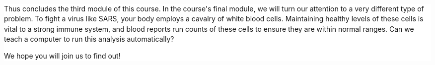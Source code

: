 Thus concludes the third module of this course. In the course's final module, we will turn our attention to a very different type of problem. To fight a virus like SARS, your body employs a cavalry of white blood cells. Maintaining healthy levels of these cells is vital to a strong immune system, and blood reports run counts of these cells to ensure they are within normal ranges. Can we teach a computer to run this analysis automatically?

We hope you will join us to find out!







[^Dwek]: Dwek, R.A. Glycobiology: Toward Understanding the Function of Sugars. Chem. Rev. 96(2),  683-720 (1996). https://doi.org/10.1021/cr940283b

[^Varki]: Varki A, Lowe JB. Biological Roles of Glycans. In: Varki A, Cummings RD, Esko JD, et al., editors. Essentials of Glycobiology. 2nd edition. Cold Spring Harbor (NY): Cold Spring Harbor Laboratory Press; 2009. Chapter 6. https://www.ncbi.nlm.nih.gov/books/NBK1897/

[^Raman]: Raman, R., Tharakaraman, K., Sasisekharan, V., & Sasisekharan, R. 2016. Glycan-protein interactions in viral pathogenesis. Current opinion in structural biology, 40, 153–162. https://doi.org/10.1016/j.sbi.2016.10.003

[^Grant]: Grant, O. C., Montgomery, D., Ito, K., & Woods, R. J. 2020. Analysis of the SARS-CoV-2 spike protein glycan shield: implications for immune recognition. bioRxiv. https://doi.org/10.1101/2020.04.07.030445

[^Casalino]: Casalino, L., Gaieb, Z., Dommer, A. C., Harbison, A. M., Fogarty, C. A., Barros, E. P., Taylor, B. C., Fadda, E., & Amaro, R. E. 2020. Shielding and Beyond: The Roles of Glycans in SARS-CoV-2 Spike Protein. bioRxiv : the preprint server for biology, 2020.06.11.146522. https://doi.org/10.1101/2020.06.11.146522

[^Watanabe]: Watanabe, Y., Allen, J., Wrapp, D., McLellan, J., Crispin, M. Site-specific glycan analysis of the SARS-CoV-2 spike. Science 369, 330-333. https://doi.org/10.1126/science.abb9983

[^Skjaerven]: Skjaerven, L., Hollup, S., Reuter, N. 2009. Journal of Molecular Structure: THEOCHEM 898, 42-48. https://doi.org/10.1016/j.theochem.2008.09.024

[^Yang]: Yang, L., Song, G., Jernigan, R. 2009. Protein elastic network models and the ranges of cooperativity. PNAS 106(30), 12347-12352. https://doi.org/10.1073/pnas.0902159106

[^cdc]: New COVID-19 Variants. 2021. Retrieved January 27, 2021, from https://www.cdc.gov/coronavirus/2019-ncov/transmission/variant.html

[^Yang]: Yang, L., Song, G., Jernigan, R. 2009. Protein elastic network models and the ranges of cooperativity. PNAS 106(30), 12347-12352. https://doi.org/10.1073/pnas.0902159106

[^Yang2]: Yang, L., Song, G., & Jernigan, R. L. 2009. Comparisons of experimental and computed protein anisotropic temperature factors. Proteins, 76(1), 164–175. https://doi.org/10.1002/prot.22328

[^Garrett]: Garrett, R. H., Grisham, C. M., 2010. *Biochemistry*, 4th ed. Brooks/Cole, Cengage Learning.

[^Davis]: Davis, M., Tobi, D. 2014. Multiple Gaussian network modes alignments reveals dynamically variable regions: The hemoglobin case. Proteins: Structure, Function, and Bioinformatics, 82(9), 2097-2105. https://doi-org.cmu.idm.oclc.org/10.1002/prot.24565

[^Soh]: Soh, W. T., Liu, Y., Nakayama, E. E., Ono, C., Torii, S., Nakagami, H., Matsuura, Y., Shioda, T., Arase, H. The N-terminal domain of spike glycoprotein mediates SARS-CoV-2 infection by associating with L-SIGN and DC-SIGN.
